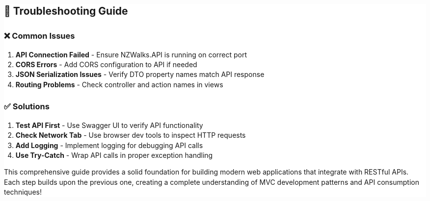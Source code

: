 ## 🎯 **Troubleshooting Guide**

### ❌ **Common Issues**
1. **API Connection Failed** - Ensure NZWalks.API is running on correct port
2. **CORS Errors** - Add CORS configuration to API if needed
3. **JSON Serialization Issues** - Verify DTO property names match API response
4. **Routing Problems** - Check controller and action names in views

### ✅ **Solutions**
1. **Test API First** - Use Swagger UI to verify API functionality
2. **Check Network Tab** - Use browser dev tools to inspect HTTP requests
3. **Add Logging** - Implement logging for debugging API calls
4. **Use Try-Catch** - Wrap API calls in proper exception handling

This comprehensive guide provides a solid foundation for building modern web applications that integrate with RESTful APIs. Each step builds upon the previous one, creating a complete understanding of MVC development patterns and API consumption techniques!

